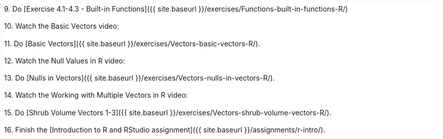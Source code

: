 9\. Do [Exercise 4.1-4.3 - Built-in Functions]({{ site.baseurl }}/exercises/Functions-built-in-functions-R/)

10\. Watch the Basic Vectors video:

<iframe width="560" height="315" src="https://www.youtube-nocookie.com/embed/QjcV_eMu-PI" frameborder="0" allow="accelerometer; autoplay; encrypted-media; gyroscope; picture-in-picture" allowfullscreen></iframe>

11\. Do [Basic Vectors]({{ site.baseurl }}/exercises/Vectors-basic-vectors-R/).

12\. Watch the Null Values in R video:

<iframe width="560" height="315" src="https://www.youtube-nocookie.com/embed/6fx0YJ-isZg" frameborder="0" allow="accelerometer; autoplay; encrypted-media; gyroscope; picture-in-picture" allowfullscreen></iframe>

13\. Do [Nulls in Vectors]({{ site.baseurl }}/exercises/Vectors-nulls-in-vectors-R/).

14\. Watch the Working with Multiple Vectors in R video:

<iframe width="560" height="315" src="https://www.youtube-nocookie.com/embed/PBGTApIB5I4" frameborder="0" allow="accelerometer; autoplay; encrypted-media; gyroscope; picture-in-picture" allowfullscreen></iframe>

15\. Do [Shrub Volume Vectors 1-3]({{ site.baseurl }}/exercises/Vectors-shrub-volume-vectors-R/).

16\. Finish the [Introduction to R and RStudio assignment]({{ site.baseurl }}/assignments/r-intro/).